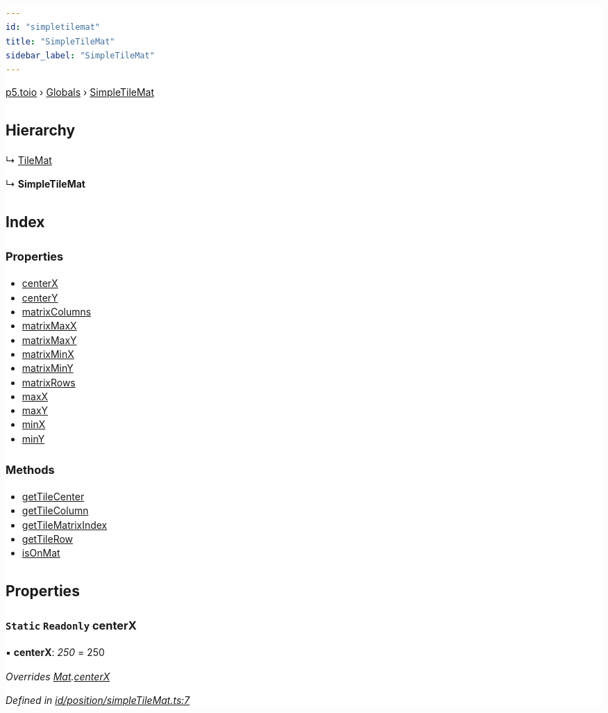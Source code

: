 ```yaml
---
id: "simpletilemat"
title: "SimpleTileMat"
sidebar_label: "SimpleTileMat"
---
```


[p5.toio](../index.md) › [Globals](../globals.md) › [SimpleTileMat](simpletilemat.md)

## Hierarchy

  ↳ [TileMat](tilemat.md)

  ↳ **SimpleTileMat**

## Index

### Properties

* [centerX](simpletilemat.md#static-readonly-centerx)
* [centerY](simpletilemat.md#static-readonly-centery)
* [matrixColumns](simpletilemat.md#static-readonly-matrixcolumns)
* [matrixMaxX](simpletilemat.md#static-readonly-matrixmaxx)
* [matrixMaxY](simpletilemat.md#static-readonly-matrixmaxy)
* [matrixMinX](simpletilemat.md#static-readonly-matrixminx)
* [matrixMinY](simpletilemat.md#static-readonly-matrixminy)
* [matrixRows](simpletilemat.md#static-readonly-matrixrows)
* [maxX](simpletilemat.md#static-readonly-maxx)
* [maxY](simpletilemat.md#static-readonly-maxy)
* [minX](simpletilemat.md#static-readonly-minx)
* [minY](simpletilemat.md#static-readonly-miny)

### Methods

* [getTileCenter](simpletilemat.md#static-gettilecenter)
* [getTileColumn](simpletilemat.md#static-gettilecolumn)
* [getTileMatrixIndex](simpletilemat.md#static-gettilematrixindex)
* [getTileRow](simpletilemat.md#static-gettilerow)
* [isOnMat](simpletilemat.md#static-isonmat)

## Properties

### `Static` `Readonly` centerX

▪ **centerX**: *250* = 250

*Overrides [Mat](mat.md).[centerX](mat.md#static-protected-centerx)*

*Defined in [id/position/simpleTileMat.ts:7](https://github.com/tetunori/p5.toio/blob/0ed7381/src/id/position/simpleTileMat.ts#L7)*
